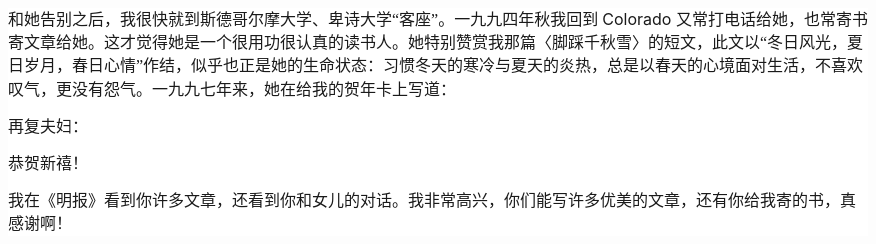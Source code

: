    </font>
  </o:p>
 </p>
 <p class="MsoNormal">
  <font size="3">
   <span lang="ZH-CN" style="font-family:宋体;mso-ascii-font-family:
Calibri;mso-ascii-theme-font:minor-latin;mso-fareast-font-family:宋体;mso-fareast-theme-font:
minor-fareast">
    和她告别之后，我很快就到斯德哥尔摩大学、卑诗大学“客座”。一九九四年秋我回到
   </span>
   Colorado
   <span lang="ZH-CN" style="font-family:宋体;mso-ascii-font-family:Calibri;mso-ascii-theme-font:
minor-latin;mso-fareast-font-family:宋体;mso-fareast-theme-font:minor-fareast">
    又常打电话给她，也常寄书寄文章给她。这才觉得她是一个很用功很认真的读书人。她特别赞赏我那篇〈脚踩千秋雪〉的短文，此文以“冬日风光，夏日岁月，春日心情”作结，似乎也正是她的生命状态：习惯冬天的寒冷与夏天的炎热，总是以春天的心境面对生活，不喜欢叹气，更没有怨气。一九九七年来，她在给我的贺年卡上写道：
   </span>
   <o:p>
   </o:p>
  </font>
 </p>
 <p class="MsoNormal">
  <o:p>
   <font size="3">
   </font>
  </o:p>
 </p>
 <p class="MsoNormal">
  <font size="3">
   <span lang="ZH-CN" style="font-family:宋体;mso-ascii-font-family:
Calibri;mso-ascii-theme-font:minor-latin;mso-fareast-font-family:宋体;mso-fareast-theme-font:
minor-fareast">
    再复夫妇：
   </span>
   <o:p>
   </o:p>
  </font>
 </p>
 <p class="MsoNormal">
  <font size="3">
   <span lang="ZH-CN" style="font-family:宋体;mso-ascii-font-family:
Calibri;mso-ascii-theme-font:minor-latin;mso-fareast-font-family:宋体;mso-fareast-theme-font:
minor-fareast">
    恭贺新禧！
   </span>
   <o:p>
   </o:p>
  </font>
 </p>
 <p class="MsoNormal">
  <font size="3">
   <span lang="ZH-CN" style="font-family:宋体;mso-ascii-font-family:
Calibri;mso-ascii-theme-font:minor-latin;mso-fareast-font-family:宋体;mso-fareast-theme-font:
minor-fareast">
    我在《明报》看到你许多文章，还看到你和女儿的对话。我非常高兴，你们能写许多优美的文章，还有你给我寄的书，真感谢啊！
   </span>
   <o:p>
   </o:p>
  </font>
 </p>
 <p class="MsoNormal">
  <font size="3">
   <span lang="ZH-CN" style="font-family:宋体;mso-ascii-font-family:
Calibri;mso-ascii-theme-font:minor-latin;mso-fareast-font-family:宋体;mso-fareast-theme-font:
minor-fareast">